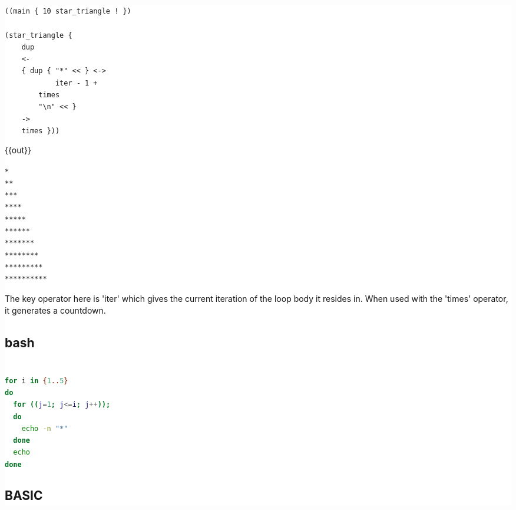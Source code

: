 

```babel
((main { 10 star_triangle ! })

(star_triangle { 
    dup
    <- 
    { dup { "*" << } <-> 
            iter - 1 + 
        times 
        "\n" << } 
    -> 
    times }))
```


{{out}}

```txt
*
**
***
****
*****
******
*******
********
*********
**********
```


The key operator here is 'iter' which gives the current iteration of the loop body it
resides in. When used with the 'times' operator, it generates a countdown.



## bash


```bash

for i in {1..5}
do
  for ((j=1; j<=i; j++));
  do
    echo -n "*"
  done
  echo
done

```




## BASIC
